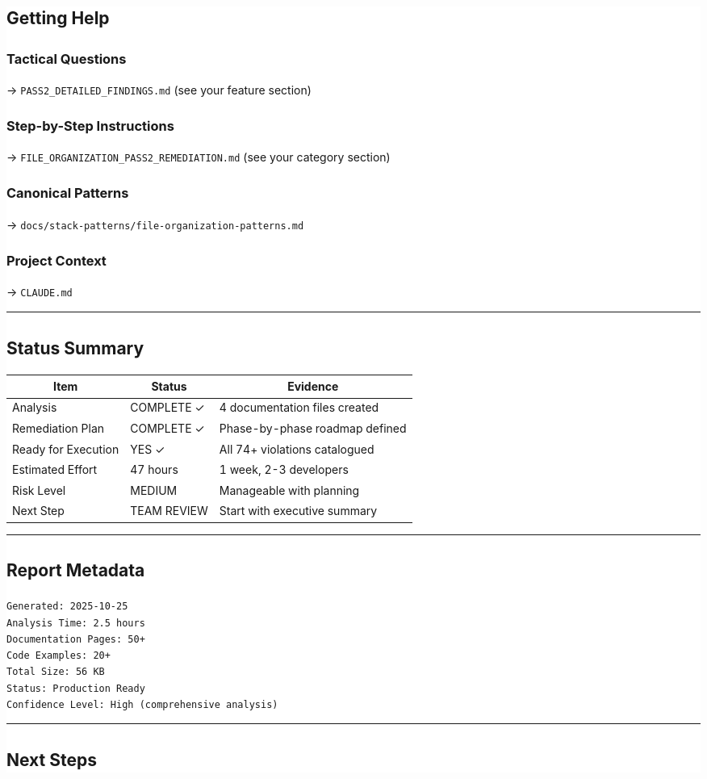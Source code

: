 
## Getting Help

### Tactical Questions
→ `PASS2_DETAILED_FINDINGS.md` (see your feature section)

### Step-by-Step Instructions
→ `FILE_ORGANIZATION_PASS2_REMEDIATION.md` (see your category section)

### Canonical Patterns
→ `docs/stack-patterns/file-organization-patterns.md`

### Project Context
→ `CLAUDE.md`

---

## Status Summary

| Item | Status | Evidence |
|------|--------|----------|
| Analysis | COMPLETE ✓ | 4 documentation files created |
| Remediation Plan | COMPLETE ✓ | Phase-by-phase roadmap defined |
| Ready for Execution | YES ✓ | All 74+ violations catalogued |
| Estimated Effort | 47 hours | 1 week, 2-3 developers |
| Risk Level | MEDIUM | Manageable with planning |
| Next Step | TEAM REVIEW | Start with executive summary |

---

## Report Metadata

```
Generated: 2025-10-25
Analysis Time: 2.5 hours
Documentation Pages: 50+
Code Examples: 20+
Total Size: 56 KB
Status: Production Ready
Confidence Level: High (comprehensive analysis)
```

---

## Next Steps
